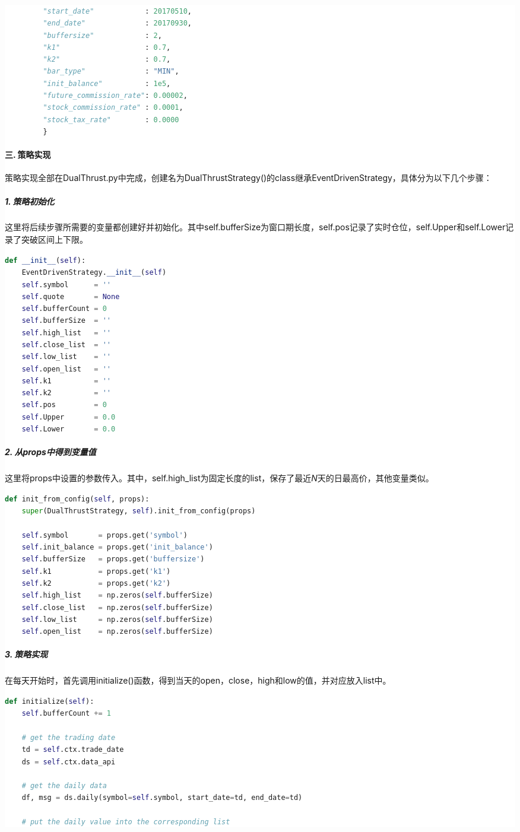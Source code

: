 ```python
         "start_date"            : 20170510,
         "end_date"              : 20170930,
         "buffersize"            : 2,
         "k1"                    : 0.7,
         "k2"                    : 0.7,
         "bar_type"              : "MIN",
         "init_balance"          : 1e5,
         "future_commission_rate": 0.00002,
         "stock_commission_rate" : 0.0001,
         "stock_tax_rate"        : 0.0000
         }
```
#### 三. 策略实现
策略实现全部在DualThrust.py中完成，创建名为DualThrustStrategy()的class继承EventDrivenStrategy，具体分为以下几个步骤：
##### 1. 策略初始化
这里将后续步骤所需要的变量都创建好并初始化。其中self.bufferSize为窗口期长度，self.pos记录了实时仓位，self.Upper和self.Lower记录了突破区间上下限。
```python
def __init__(self):
    EventDrivenStrategy.__init__(self)
    self.symbol      = ''
    self.quote       = None
    self.bufferCount = 0
    self.bufferSize  = ''
    self.high_list   = ''
    self.close_list  = ''
    self.low_list    = ''
    self.open_list   = ''
    self.k1          = ''
    self.k2          = ''
    self.pos         = 0
    self.Upper       = 0.0
    self.Lower       = 0.0
```
##### 2. 从props中得到变量值
这里将props中设置的参数传入。其中，self.high_list为固定长度的list，保存了最近$N$天的日最高价，其他变量类似。
```python
def init_from_config(self, props):
    super(DualThrustStrategy, self).init_from_config(props)

    self.symbol       = props.get('symbol')
    self.init_balance = props.get('init_balance')
    self.bufferSize   = props.get('buffersize')
    self.k1           = props.get('k1')
    self.k2           = props.get('k2')
    self.high_list    = np.zeros(self.bufferSize)
    self.close_list   = np.zeros(self.bufferSize)
    self.low_list     = np.zeros(self.bufferSize)
    self.open_list    = np.zeros(self.bufferSize)
```
##### 3. 策略实现
在每天开始时，首先调用initialize()函数，得到当天的open，close，high和low的值，并对应放入list中。
```python
def initialize(self):
    self.bufferCount += 1

    # get the trading date
    td = self.ctx.trade_date
    ds = self.ctx.data_api

    # get the daily data
    df, msg = ds.daily(symbol=self.symbol, start_date=td, end_date=td)

    # put the daily value into the corresponding list
```